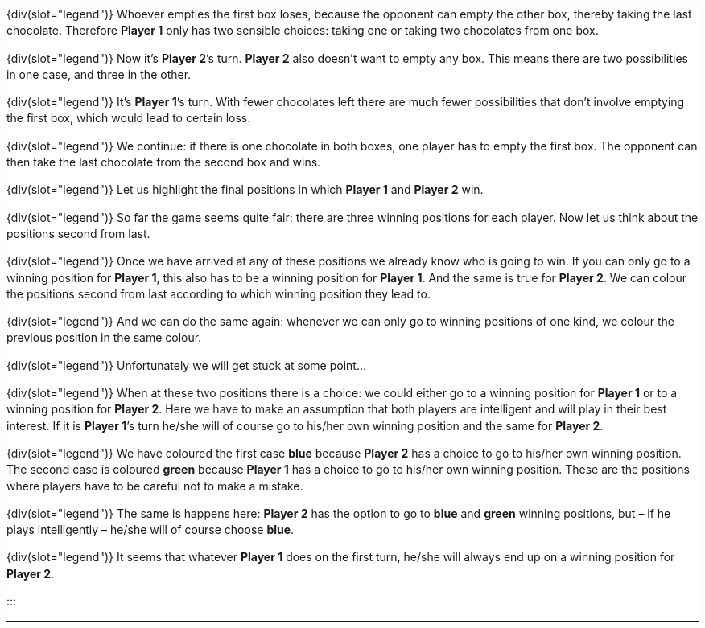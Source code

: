 {div(slot="legend")} Whoever empties the first box loses, because the opponent can empty the other box, thereby taking the last chocolate. Therefore <strong class="green">Player 1</strong> only has two sensible choices: taking one or taking two chocolates from one box.

{div(slot="legend")} Now it&#8217;s <span class='lblue'><strong>Player 2</strong></span>&#8217;s turn. <span class='lblue'><strong>Player 2</strong></span> also doesn&#8217;t want to empty any box. This means there are two possibilities in one case, and three in the other.

{div(slot="legend")} It&#8217;s <span class='green'><strong>Player 1</strong></span>&#8217;s turn. With fewer chocolates left there are much fewer possibilities that don&#8217;t involve emptying the first box, which would lead to certain loss.

{div(slot="legend")} We continue: if there is one chocolate in both boxes, one player has to empty the first box. The opponent can then take the last chocolate from the second box and wins.

{div(slot="legend")} Let us highlight the final positions in which <span class="green"><strong>Player 1</strong></span> and <span class="lblue"><strong>Player 2</strong></span> win.

{div(slot="legend")} So far the game seems quite fair: there are three winning positions for each player. Now let us think about the positions second from last.

{div(slot="legend")} Once we have arrived at any of these positions we already know who is going to win. If you can only go to a winning position for <strong class="green">Player 1</strong>, this also has to be a winning position for <strong class="green">Player 1</strong>. And the same is true for <span class="lblue"><strong>Player 2</strong></span>. We can colour the positions second from last according to which winning position they lead to.

{div(slot="legend")} And we can do the same again: whenever we can only go to winning positions of one kind, we colour the previous position in the same colour.

{div(slot="legend")} Unfortunately we will get stuck at some point&#8230;

{div(slot="legend")} When at these two positions there is a choice: we could either go to a winning position for <strong><span class="green">Player 1</span></strong> or to a winning position for <strong><span class="lblue">Player 2</span></strong>. Here we have to make an assumption that both players are intelligent and will play in their best interest. If it is <strong><span class="green">Player 1</span></strong>&#8217;s turn he/she will of course go to his/her own winning position and the same for <strong><span class="lblue">Player 2</span></strong>.

{div(slot="legend")} We have coloured the first case <span class="lblue"><strong>blue</strong></span> because <span class="lblue"><strong>Player 2</strong></span> has a choice to go to his/her own winning position. The second case is coloured <span class="green"><strong>green</strong></span> because <span class="green"><strong>Player 1</strong></span> has a choice to go to his/her own winning position. These are the positions where players have to be careful not to make a mistake.

{div(slot="legend")} The same is happens here: <span class='lblue'><strong>Player 2</strong></span> has the option to go to <span class='lblue'><strong>blue</strong></span> and <span class='green'><strong>green</strong></span> winning positions, but &#8211; if he plays intelligently &#8211; he/she will of course choose <span class='lblue'><strong>blue</strong></span>.

{div(slot="legend")} It seems that whatever <strong class='green'>Player 1</strong> does on the first turn, he/she will always end up on a winning position for <span class='lblue'><strong>Player 2</strong></span>.

:::

---
